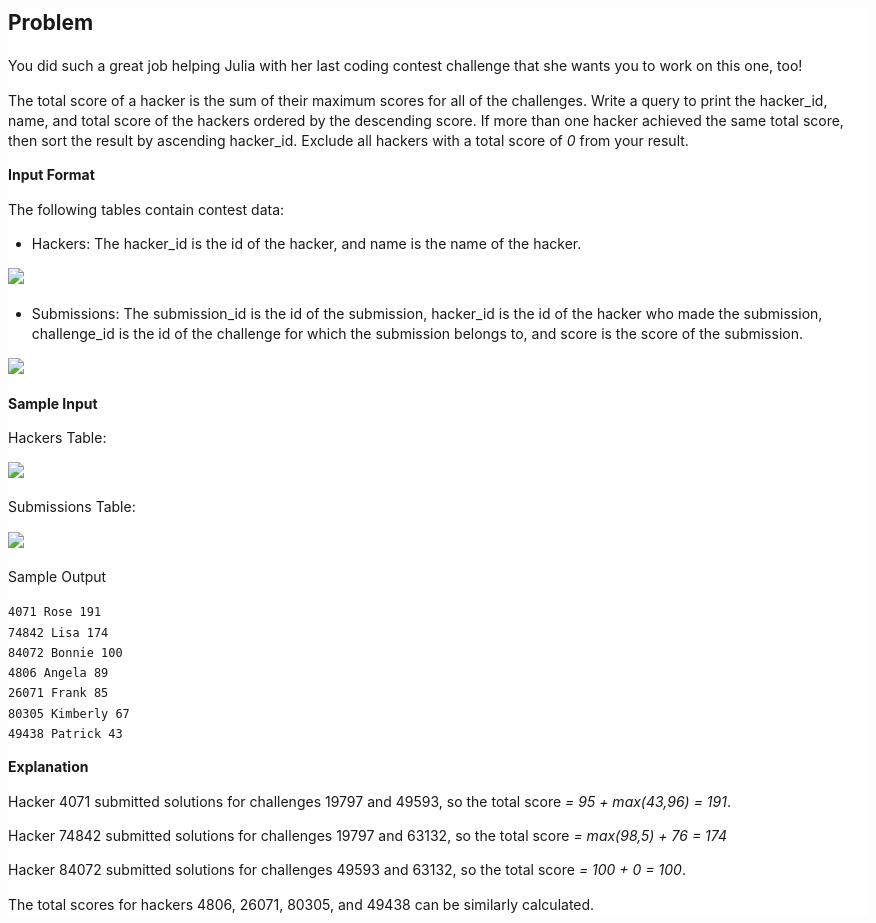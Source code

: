 ## Problem

You did such a great job helping Julia with her last coding contest challenge that she wants you to work on this one, too!

The total score of a hacker is the sum of their maximum scores for all of the challenges. Write a query to print the hacker_id, name, and total score of the hackers ordered by the descending score. If more than one hacker achieved the same total score, then sort the result by ascending hacker_id. Exclude all hackers with a total score of _0_ from your result.

**Input Format**

The following tables contain contest data:

* Hackers: The hacker_id is the id of the hacker, and name is the name of the hacker. 

![](https://s3.amazonaws.com/hr-challenge-images/19503/1458522826-a9ddd28469-ScreenShot2016-03-21at6.40.27AM.png)

* Submissions: The submission_id is the id of the submission, hacker_id is the id of the hacker who made the submission, challenge_id is the id of the challenge for which the submission belongs to, and score is the score of the submission. 

![](https://s3.amazonaws.com/hr-challenge-images/19503/1458523022-771511df90-ScreenShot2016-03-21at6.40.37AM.png)

**Sample Input**

Hackers Table: 

![](https://s3.amazonaws.com/hr-challenge-images/19503/1458523374-7ecc39010f-ScreenShot2016-03-21at6.51.56AM.png)

Submissions Table: 

![](https://s3.amazonaws.com/hr-challenge-images/19503/1458523388-0896218137-ScreenShot2016-03-21at6.51.45AM.png)

Sample Output

    4071 Rose 191
    74842 Lisa 174
    84072 Bonnie 100
    4806 Angela 89
    26071 Frank 85
    80305 Kimberly 67
    49438 Patrick 43

**Explanation**

Hacker 4071 submitted solutions for challenges 19797 and 49593, so the total score _= 95 + max(43,96) = 191_.

Hacker 74842 submitted solutions for challenges 19797 and 63132, so the total score _= max(98,5) + 76 = 174_

Hacker 84072 submitted solutions for challenges 49593 and 63132, so the total score _= 100 + 0 = 100_.

The total scores for hackers 4806, 26071, 80305, and 49438 can be similarly calculated.
